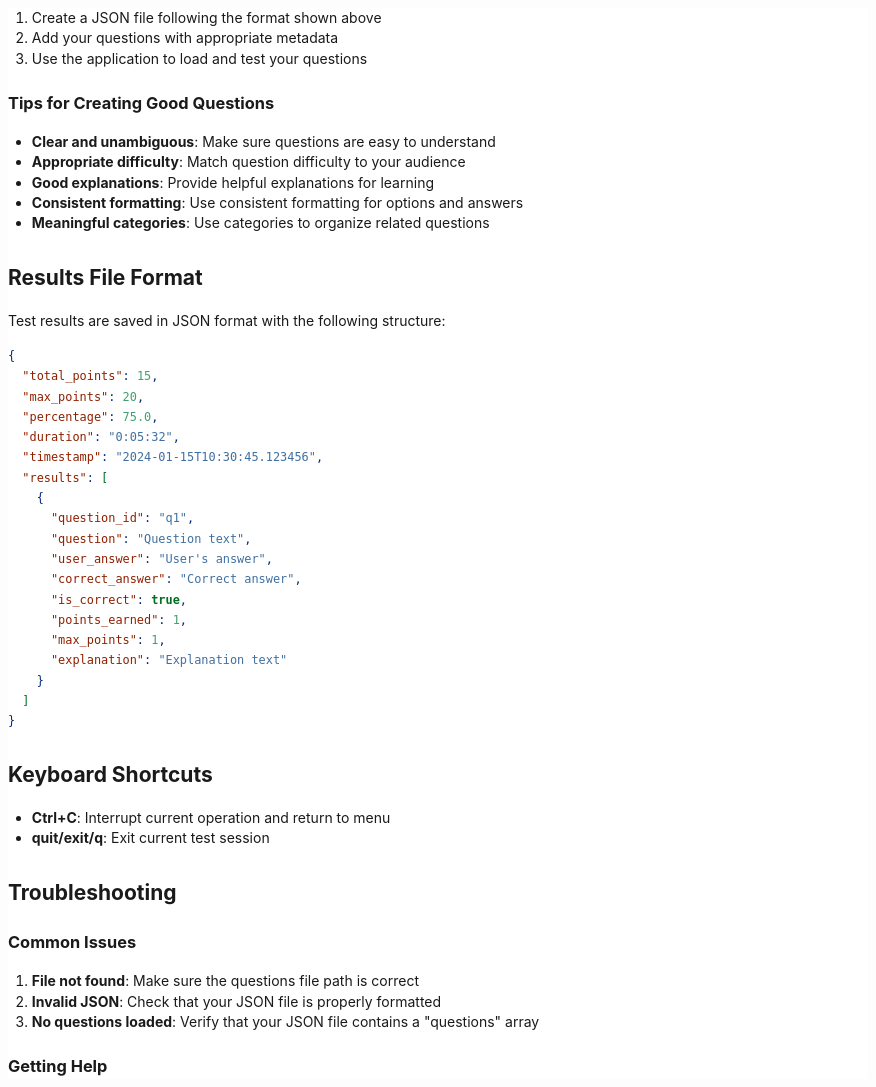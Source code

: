 1. Create a JSON file following the format shown above
2. Add your questions with appropriate metadata
3. Use the application to load and test your questions

### Tips for Creating Good Questions

- **Clear and unambiguous**: Make sure questions are easy to understand
- **Appropriate difficulty**: Match question difficulty to your audience
- **Good explanations**: Provide helpful explanations for learning
- **Consistent formatting**: Use consistent formatting for options and answers
- **Meaningful categories**: Use categories to organize related questions

## Results File Format

Test results are saved in JSON format with the following structure:

```json
{
  "total_points": 15,
  "max_points": 20,
  "percentage": 75.0,
  "duration": "0:05:32",
  "timestamp": "2024-01-15T10:30:45.123456",
  "results": [
    {
      "question_id": "q1",
      "question": "Question text",
      "user_answer": "User's answer",
      "correct_answer": "Correct answer",
      "is_correct": true,
      "points_earned": 1,
      "max_points": 1,
      "explanation": "Explanation text"
    }
  ]
}
```

## Keyboard Shortcuts

- **Ctrl+C**: Interrupt current operation and return to menu
- **quit/exit/q**: Exit current test session

## Troubleshooting

### Common Issues

1. **File not found**: Make sure the questions file path is correct
2. **Invalid JSON**: Check that your JSON file is properly formatted
3. **No questions loaded**: Verify that your JSON file contains a "questions" array

### Getting Help
